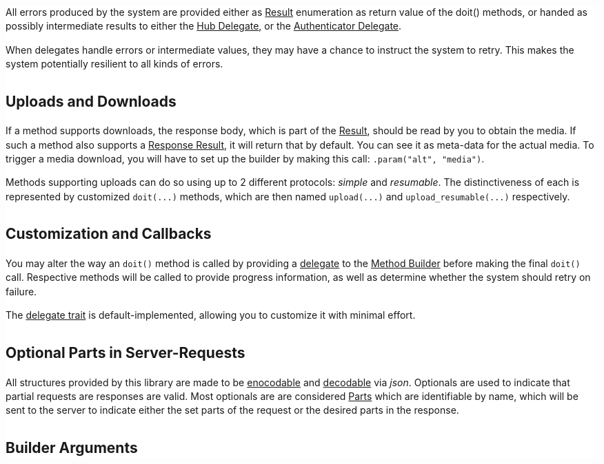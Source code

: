 All errors produced by the system are provided either as [Result](https://docs.rs/google-storage1/1.0.7+20180905/google_storage1/enum.Result.html) enumeration as return value of 
the doit() methods, or handed as possibly intermediate results to either the 
[Hub Delegate](https://docs.rs/google-storage1/1.0.7+20180905/google_storage1/trait.Delegate.html), or the [Authenticator Delegate](https://docs.rs/yup-oauth2/*/yup_oauth2/trait.AuthenticatorDelegate.html).

When delegates handle errors or intermediate values, they may have a chance to instruct the system to retry. This 
makes the system potentially resilient to all kinds of errors.

## Uploads and Downloads
If a method supports downloads, the response body, which is part of the [Result](https://docs.rs/google-storage1/1.0.7+20180905/google_storage1/enum.Result.html), should be
read by you to obtain the media.
If such a method also supports a [Response Result](https://docs.rs/google-storage1/1.0.7+20180905/google_storage1/trait.ResponseResult.html), it will return that by default.
You can see it as meta-data for the actual media. To trigger a media download, you will have to set up the builder by making
this call: `.param("alt", "media")`.

Methods supporting uploads can do so using up to 2 different protocols: 
*simple* and *resumable*. The distinctiveness of each is represented by customized 
`doit(...)` methods, which are then named `upload(...)` and `upload_resumable(...)` respectively.

## Customization and Callbacks

You may alter the way an `doit()` method is called by providing a [delegate](https://docs.rs/google-storage1/1.0.7+20180905/google_storage1/trait.Delegate.html) to the 
[Method Builder](https://docs.rs/google-storage1/1.0.7+20180905/google_storage1/trait.CallBuilder.html) before making the final `doit()` call. 
Respective methods will be called to provide progress information, as well as determine whether the system should 
retry on failure.

The [delegate trait](https://docs.rs/google-storage1/1.0.7+20180905/google_storage1/trait.Delegate.html) is default-implemented, allowing you to customize it with minimal effort.

## Optional Parts in Server-Requests

All structures provided by this library are made to be [enocodable](https://docs.rs/google-storage1/1.0.7+20180905/google_storage1/trait.RequestValue.html) and 
[decodable](https://docs.rs/google-storage1/1.0.7+20180905/google_storage1/trait.ResponseResult.html) via *json*. Optionals are used to indicate that partial requests are responses 
are valid.
Most optionals are are considered [Parts](https://docs.rs/google-storage1/1.0.7+20180905/google_storage1/trait.Part.html) which are identifiable by name, which will be sent to 
the server to indicate either the set parts of the request or the desired parts in the response.

## Builder Arguments
